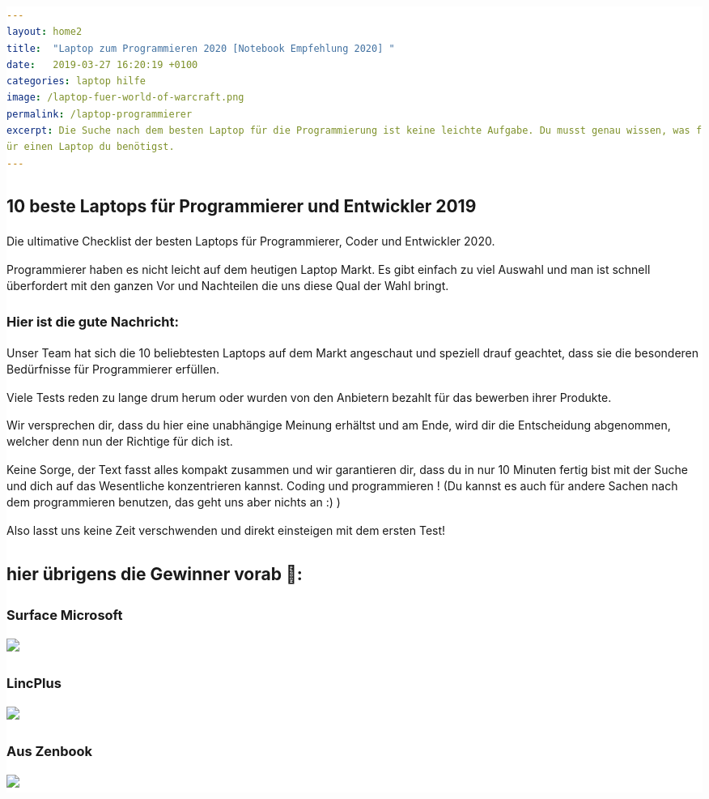 ```yaml
---
layout: home2
title:  "Laptop zum Programmieren 2020 [Notebook Empfehlung 2020] "
date:   2019-03-27 16:20:19 +0100
categories: laptop hilfe
image: /laptop-fuer-world-of-warcraft.png
permalink: /laptop-programmierer
excerpt: Die Suche nach dem besten Laptop für die Programmierung ist keine leichte Aufgabe. Du musst genau wissen, was für einen Laptop du benötigst.
---
```




<h2>10 beste Laptops für Programmierer und Entwickler 2019</h2>
 
Die ultimative Checklist der besten Laptops für Programmierer, Coder und Entwickler 2020.

Programmierer haben es nicht leicht auf dem heutigen Laptop Markt. Es gibt einfach zu viel Auswahl und man ist schnell überfordert mit den ganzen Vor und Nachteilen die uns diese Qual der Wahl bringt. 

### Hier ist die gute Nachricht:

Unser Team hat sich die 10 beliebtesten Laptops auf dem Markt angeschaut und speziell drauf geachtet, dass sie die besonderen Bedürfnisse für Programmierer erfüllen.

Viele Tests reden zu lange drum herum oder wurden von den Anbietern bezahlt für das bewerben ihrer Produkte.

Wir versprechen dir, dass du hier eine unabhängige Meinung erhältst und am Ende, wird dir die Entscheidung abgenommen, welcher denn nun der Richtige für dich ist.

Keine Sorge, der Text fasst alles kompakt zusammen und wir garantieren dir, dass du in nur 10 Minuten fertig bist mit der Suche und dich auf das Wesentliche konzentrieren kannst. Coding und programmieren ! 
(Du kannst es auch für andere Sachen nach dem programmieren benutzen, das geht uns aber nichts an :) )

Also lasst uns keine Zeit verschwenden und direkt einsteigen mit dem ersten Test!



## hier übrigens die Gewinner vorab 🌟:

### Surface Microsoft
<a href="https://www.amazon.de/Microsoft-Surface-Laptop-Intel-Platin/dp/B07XVWXW1Q/ref=as_li_ss_il?__mk_de_DE=%C3%85M%C3%85%C5%BD%C3%95%C3%91&_encoding=UTF8&dchild=1&keywords=surface+3&qid=1588816728&returnFromLogin=1&sr=8-3&linkCode=li2&tag=marocshaolin-21&linkId=2e69471dd89898b3f367310ba1ecc641&language=de_DE" target="_blank"><img border="0" src="//ws-eu.amazon-adsystem.com/widgets/q?_encoding=UTF8&ASIN=B07XVWXW1Q&Format=_SL160_&ID=AsinImage&MarketPlace=DE&ServiceVersion=20070822&WS=1&tag=marocshaolin-21&language=de_DE" ></a><img src="https://ir-de.amazon-adsystem.com/e/ir?t=marocshaolin-21&language=de_DE&l=li2&o=3&a=B07XVWXW1Q" width="1" height="1" border="0" alt="" style="border:none !important; margin:0px !important;" />

### LincPlus
<a href="https://www.amazon.de/dp/B07H96DZVB/ref=as_li_ss_il?__mk_de_DE=%C3%85M%C3%85%C5%BD%C3%95%C3%91&dchild=1&keywords=LincPlus+P1&qid=1588816821&sr=8-3&linkCode=li2&tag=marocshaolin-21&linkId=7ac99ac86c2d0e7f9e4dc2b29ae394ca&language=de_DE" target="_blank"><img border="0" src="//ws-eu.amazon-adsystem.com/widgets/q?_encoding=UTF8&ASIN=B07H96DZVB&Format=_SL160_&ID=AsinImage&MarketPlace=DE&ServiceVersion=20070822&WS=1&tag=marocshaolin-21&language=de_DE" ></a><img src="https://ir-de.amazon-adsystem.com/e/ir?t=marocshaolin-21&language=de_DE&l=li2&o=3&a=B07H96DZVB" width="1" height="1" border="0" alt="" style="border:none !important; margin:0px !important;" />

### Aus Zenbook
<a href="https://www.amazon.de/ASUS-ScreenPad-UX481FL-BM040T-i5-10210U-Celestial/dp/B07YL76DBK/ref=as_li_ss_il?__mk_de_DE=%C3%85M%C3%85%C5%BD%C3%95%C3%91&dchild=1&keywords=asus+zenbook+pro+duo&qid=1588816861&sr=8-3&linkCode=li2&tag=marocshaolin-21&linkId=7f2e3dc6c32040459dd688a52dee19d3&language=de_DE" target="_blank"><img border="0" src="//ws-eu.amazon-adsystem.com/widgets/q?_encoding=UTF8&ASIN=B07YL76DBK&Format=_SL160_&ID=AsinImage&MarketPlace=DE&ServiceVersion=20070822&WS=1&tag=marocshaolin-21&language=de_DE" ></a><img src="https://ir-de.amazon-adsystem.com/e/ir?t=marocshaolin-21&language=de_DE&l=li2&o=3&a=B07YL76DBK" width="1" height="1" border="0" alt="" style="border:none !important; margin:0px !important;" />
